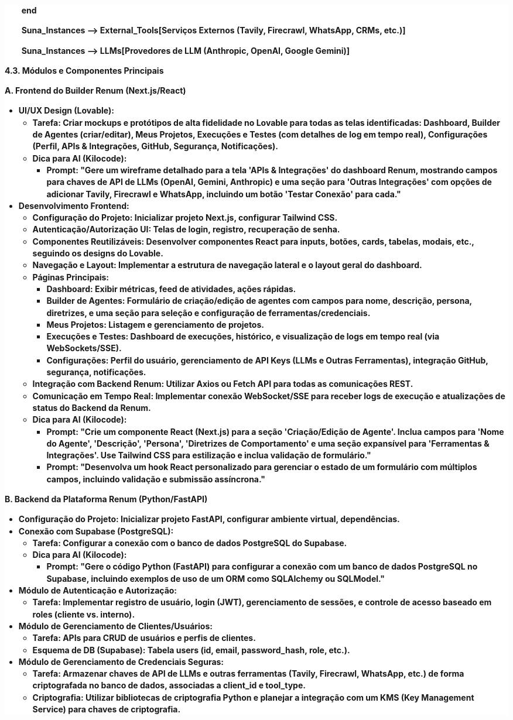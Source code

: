 `    `**end**

`    `**Suna\_Instances --> External\_Tools[Serviços Externos (Tavily, Firecrawl, WhatsApp, CRMs, etc.)]**

`    `**Suna\_Instances --> LLMs[Provedores de LLM (Anthropic, OpenAI, Google Gemini)]**

**4.3. Módulos e Componentes Principais**

**A. Frontend do Builder Renum (Next.js/React)**

- **UI/UX Design (Lovable):**
  - **Tarefa: Criar mockups e protótipos de alta fidelidade no Lovable para todas as telas identificadas: Dashboard, Builder de Agentes (criar/editar), Meus Projetos, Execuções e Testes (com detalhes de log em tempo real), Configurações (Perfil, APIs & Integrações, GitHub, Segurança, Notificações).**
  - **Dica para AI (Kilocode):**
    - **Prompt: "Gere um wireframe detalhado para a tela 'APIs & Integrações' do dashboard Renum, mostrando campos para chaves de API de LLMs (OpenAI, Gemini, Anthropic) e uma seção para 'Outras Integrações' com opções de adicionar Tavily, Firecrawl e WhatsApp, incluindo um botão 'Testar Conexão' para cada."**
- **Desenvolvimento Frontend:**
  - **Configuração do Projeto: Inicializar projeto Next.js, configurar Tailwind CSS.**
  - **Autenticação/Autorização UI: Telas de login, registro, recuperação de senha.**
  - **Componentes Reutilizáveis: Desenvolver componentes React para inputs, botões, cards, tabelas, modais, etc., seguindo os designs do Lovable.**
  - **Navegação e Layout: Implementar a estrutura de navegação lateral e o layout geral do dashboard.**
  - **Páginas Principais:**
    - **Dashboard: Exibir métricas, feed de atividades, ações rápidas.**
    - **Builder de Agentes: Formulário de criação/edição de agentes com campos para nome, descrição, persona, diretrizes, e uma seção para seleção e configuração de ferramentas/credenciais.**
    - **Meus Projetos: Listagem e gerenciamento de projetos.**
    - **Execuções e Testes: Dashboard de execuções, histórico, e visualização de logs em tempo real (via WebSockets/SSE).**
    - **Configurações: Perfil do usuário, gerenciamento de API Keys (LLMs e Outras Ferramentas), integração GitHub, segurança, notificações.**
  - **Integração com Backend Renum: Utilizar Axios ou Fetch API para todas as comunicações REST.**
  - **Comunicação em Tempo Real: Implementar conexão WebSocket/SSE para receber logs de execução e atualizações de status do Backend da Renum.**
  - **Dica para AI (Kilocode):**
    - **Prompt: "Crie um componente React (Next.js) para a seção 'Criação/Edição de Agente'. Inclua campos para 'Nome do Agente', 'Descrição', 'Persona', 'Diretrizes de Comportamento' e uma seção expansível para 'Ferramentas & Integrações'. Use Tailwind CSS para estilização e inclua validação de formulário."**
    - **Prompt: "Desenvolva um hook React personalizado para gerenciar o estado de um formulário com múltiplos campos, incluindo validação e submissão assíncrona."**

**B. Backend da Plataforma Renum (Python/FastAPI)**

- **Configuração do Projeto: Inicializar projeto FastAPI, configurar ambiente virtual, dependências.**
- **Conexão com Supabase (PostgreSQL):**
  - **Tarefa: Configurar a conexão com o banco de dados PostgreSQL do Supabase.**
  - **Dica para AI (Kilocode):**
    - **Prompt: "Gere o código Python (FastAPI) para configurar a conexão com um banco de dados PostgreSQL no Supabase, incluindo exemplos de uso de um ORM como SQLAlchemy ou SQLModel."**
- **Módulo de Autenticação e Autorização:**
  - **Tarefa: Implementar registro de usuário, login (JWT), gerenciamento de sessões, e controle de acesso baseado em roles (cliente vs. interno).**
- **Módulo de Gerenciamento de Clientes/Usuários:**
  - **Tarefa: APIs para CRUD de usuários e perfis de clientes.**
  - **Esquema de DB (Supabase): Tabela users (id, email, password\_hash, role, etc.).**
- **Módulo de Gerenciamento de Credenciais Seguras:**
  - **Tarefa: Armazenar chaves de API de LLMs e outras ferramentas (Tavily, Firecrawl, WhatsApp, etc.) de forma criptografada no banco de dados, associadas a client\_id e tool\_type.**
  - **Criptografia: Utilizar bibliotecas de criptografia Python e planejar a integração com um KMS (Key Management Service) para chaves de criptografia.**